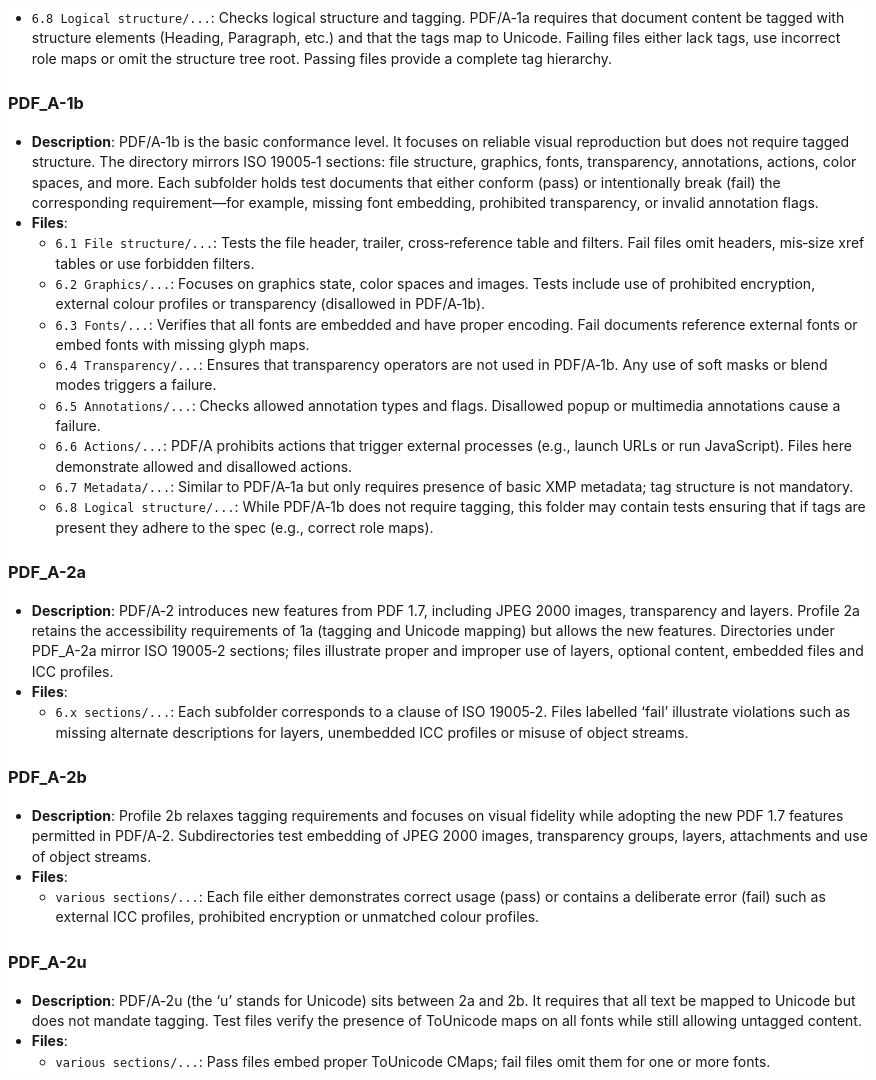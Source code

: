   - `6.8 Logical structure/...`: Checks logical structure and tagging. PDF/A‑1a requires that document content be tagged with structure elements (Heading, Paragraph, etc.) and that the tags map to Unicode. Failing files either lack tags, use incorrect role maps or omit the structure tree root. Passing files provide a complete tag hierarchy.

### PDF_A-1b
- __Description__: PDF/A‑1b is the basic conformance level. It focuses on reliable visual reproduction but does not require tagged structure. The directory mirrors ISO 19005‑1 sections: file structure, graphics, fonts, transparency, annotations, actions, color spaces, and more. Each subfolder holds test documents that either conform (pass) or intentionally break (fail) the corresponding requirement—for example, missing font embedding, prohibited transparency, or invalid annotation flags.
- __Files__:
  - `6.1 File structure/...`: Tests the file header, trailer, cross‑reference table and filters. Fail files omit headers, mis‑size xref tables or use forbidden filters.
  - `6.2 Graphics/...`: Focuses on graphics state, color spaces and images. Tests include use of prohibited encryption, external colour profiles or transparency (disallowed in PDF/A‑1b).
  - `6.3 Fonts/...`: Verifies that all fonts are embedded and have proper encoding. Fail documents reference external fonts or embed fonts with missing glyph maps.
  - `6.4 Transparency/...`: Ensures that transparency operators are not used in PDF/A‑1b. Any use of soft masks or blend modes triggers a failure.
  - `6.5 Annotations/...`: Checks allowed annotation types and flags. Disallowed popup or multimedia annotations cause a failure.
  - `6.6 Actions/...`: PDF/A prohibits actions that trigger external processes (e.g., launch URLs or run JavaScript). Files here demonstrate allowed and disallowed actions.
  - `6.7 Metadata/...`: Similar to PDF/A‑1a but only requires presence of basic XMP metadata; tag structure is not mandatory.
  - `6.8 Logical structure/...`: While PDF/A‑1b does not require tagging, this folder may contain tests ensuring that if tags are present they adhere to the spec (e.g., correct role maps).

### PDF_A-2a
- __Description__: PDF/A‑2 introduces new features from PDF 1.7, including JPEG 2000 images, transparency and layers. Profile 2a retains the accessibility requirements of 1a (tagging and Unicode mapping) but allows the new features. Directories under PDF_A-2a mirror ISO 19005‑2 sections; files illustrate proper and improper use of layers, optional content, embedded files and ICC profiles.
- __Files__:
  - `6.x sections/...`: Each subfolder corresponds to a clause of ISO 19005‑2. Files labelled ‘fail’ illustrate violations such as missing alternate descriptions for layers, unembedded ICC profiles or misuse of object streams.

### PDF_A-2b
- __Description__: Profile 2b relaxes tagging requirements and focuses on visual fidelity while adopting the new PDF 1.7 features permitted in PDF/A‑2. Subdirectories test embedding of JPEG 2000 images, transparency groups, layers, attachments and use of object streams.
- __Files__:
  - `various sections/...`: Each file either demonstrates correct usage (pass) or contains a deliberate error (fail) such as external ICC profiles, prohibited encryption or unmatched colour profiles.

### PDF_A-2u
- __Description__: PDF/A‑2u (the ‘u’ stands for Unicode) sits between 2a and 2b. It requires that all text be mapped to Unicode but does not mandate tagging. Test files verify the presence of ToUnicode maps on all fonts while still allowing untagged content.
- __Files__:
  - `various sections/...`: Pass files embed proper ToUnicode CMaps; fail files omit them for one or more fonts.
